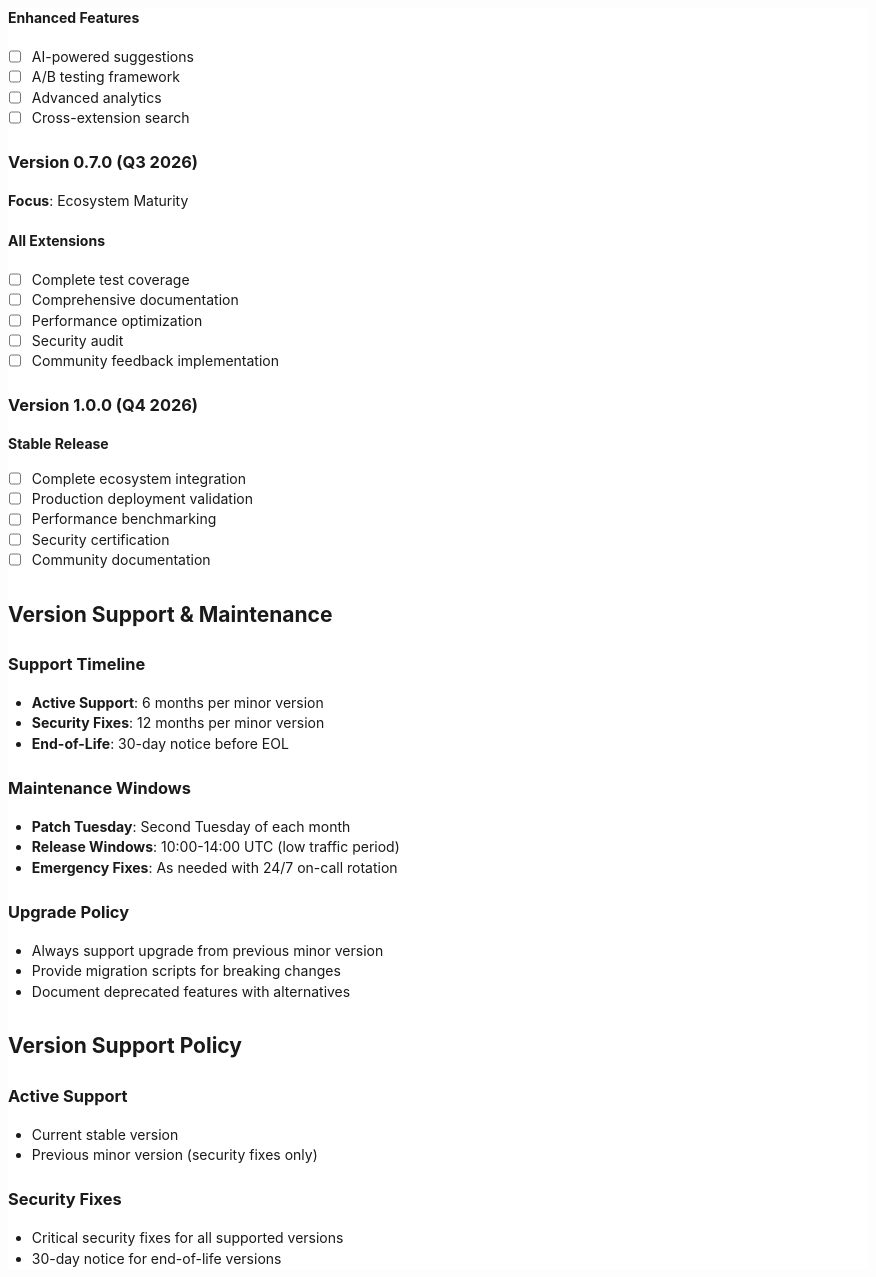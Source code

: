 #### Enhanced Features
- [ ] AI-powered suggestions
- [ ] A/B testing framework
- [ ] Advanced analytics
- [ ] Cross-extension search

### Version 0.7.0 (Q3 2026)
**Focus**: Ecosystem Maturity

#### All Extensions
- [ ] Complete test coverage
- [ ] Comprehensive documentation
- [ ] Performance optimization
- [ ] Security audit
- [ ] Community feedback implementation

### Version 1.0.0 (Q4 2026)
**Stable Release**
- [ ] Complete ecosystem integration
- [ ] Production deployment validation
- [ ] Performance benchmarking
- [ ] Security certification
- [ ] Community documentation

## Version Support & Maintenance

### Support Timeline
- **Active Support**: 6 months per minor version
- **Security Fixes**: 12 months per minor version
- **End-of-Life**: 30-day notice before EOL

### Maintenance Windows
- **Patch Tuesday**: Second Tuesday of each month
- **Release Windows**: 10:00-14:00 UTC (low traffic period)
- **Emergency Fixes**: As needed with 24/7 on-call rotation

### Upgrade Policy
- Always support upgrade from previous minor version
- Provide migration scripts for breaking changes
- Document deprecated features with alternatives

## Version Support Policy

### Active Support
- Current stable version
- Previous minor version (security fixes only)

### Security Fixes
- Critical security fixes for all supported versions
- 30-day notice for end-of-life versions
